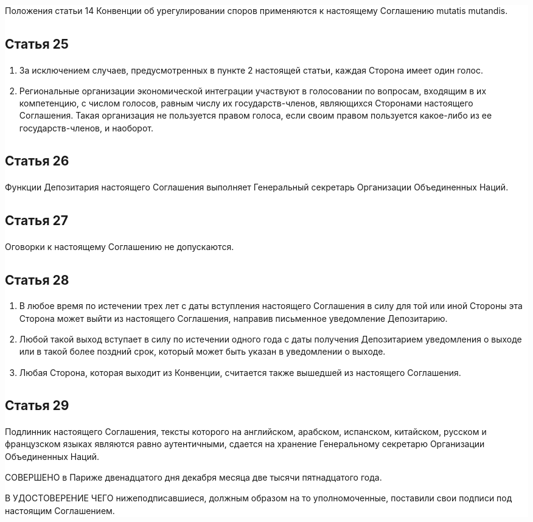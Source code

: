 Положения статьи 14 Конвенции об урегулировании споров применяются к настоящему Соглашению mutatis mutandis.

## Статья 25

1. За исключением случаев, предусмотренных в пункте 2 настоящей статьи, каждая Сторона имеет один голос.

2. Региональные организации экономической интеграции участвуют в голосовании по вопросам, входящим в их компетенцию, с числом голосов, равным числу их государств-членов, являющихся Сторонами настоящего Соглашения. Такая организация не пользуется правом голоса, если своим правом пользуется какое-либо из ее государств-членов, и наоборот.

## Статья 26

Функции Депозитария настоящего Соглашения выполняет Генеральный секретарь Организации Объединенных Наций.

## Статья 27

Оговорки к настоящему Соглашению не допускаются.

## Статья 28

1. В любое время по истечении трех лет с даты вступления настоящего Соглашения в силу для той или иной Стороны эта Сторона может выйти из настоящего Соглашения, направив письменное уведомление Депозитарию.

2. Любой такой выход вступает в силу по истечении одного года с даты получения Депозитарием уведомления о выходе или в такой более поздний срок, который может быть указан в уведомлении о выходе.

3. Любая Сторона, которая выходит из Конвенции, считается также вышедшей из настоящего Соглашения.

## Статья 29

Подлинник настоящего Соглашения, тексты которого на английском, арабском, испанском, китайском, русском и французском языках являются равно аутентичными, сдается на хранение Генеральному секретарю Организации Объединенных Наций.

СОВЕРШЕНО в Париже двенадцатого дня декабря месяца две тысячи пятнадцатого года.

В УДОСТОВЕРЕНИЕ ЧЕГО нижеподписавшиеся, должным образом на то уполномоченные, поставили свои подписи под настоящим Соглашением.

